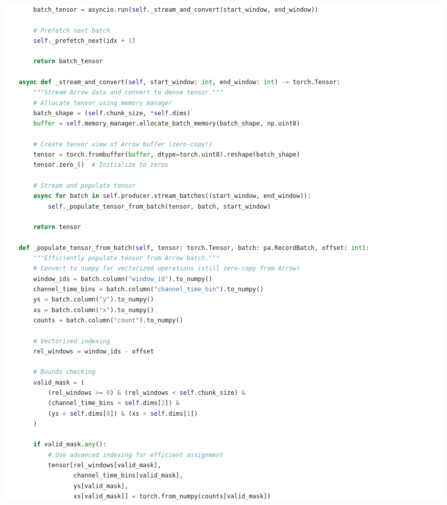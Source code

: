 ```python
        batch_tensor = asyncio.run(self._stream_and_convert(start_window, end_window))

        # Prefetch next batch
        self._prefetch_next(idx + 1)

        return batch_tensor

    async def _stream_and_convert(self, start_window: int, end_window: int) -> torch.Tensor:
        """Stream Arrow data and convert to dense tensor."""
        # Allocate tensor using memory manager
        batch_shape = (self.chunk_size, *self.dims)
        buffer = self.memory_manager.allocate_batch_memory(batch_shape, np.uint8)

        # Create tensor view of Arrow buffer (zero-copy!)
        tensor = torch.frombuffer(buffer, dtype=torch.uint8).reshape(batch_shape)
        tensor.zero_()  # Initialize to zeros

        # Stream and populate tensor
        async for batch in self.producer.stream_batches((start_window, end_window)):
            self._populate_tensor_from_batch(tensor, batch, start_window)

        return tensor

    def _populate_tensor_from_batch(self, tensor: torch.Tensor, batch: pa.RecordBatch, offset: int):
        """Efficiently populate tensor from Arrow batch."""
        # Convert to numpy for vectorized operations (still zero-copy from Arrow)
        window_ids = batch.column("window_id").to_numpy()
        channel_time_bins = batch.column("channel_time_bin").to_numpy()
        ys = batch.column("y").to_numpy()
        xs = batch.column("x").to_numpy()
        counts = batch.column("count").to_numpy()

        # Vectorized indexing
        rel_windows = window_ids - offset

        # Bounds checking
        valid_mask = (
            (rel_windows >= 0) & (rel_windows < self.chunk_size) &
            (channel_time_bins < self.dims[2]) &
            (ys < self.dims[0]) & (xs < self.dims[1])
        )

        if valid_mask.any():
            # Use advanced indexing for efficient assignment
            tensor[rel_windows[valid_mask],
                   channel_time_bins[valid_mask],
                   ys[valid_mask],
                   xs[valid_mask]] = torch.from_numpy(counts[valid_mask])
```
